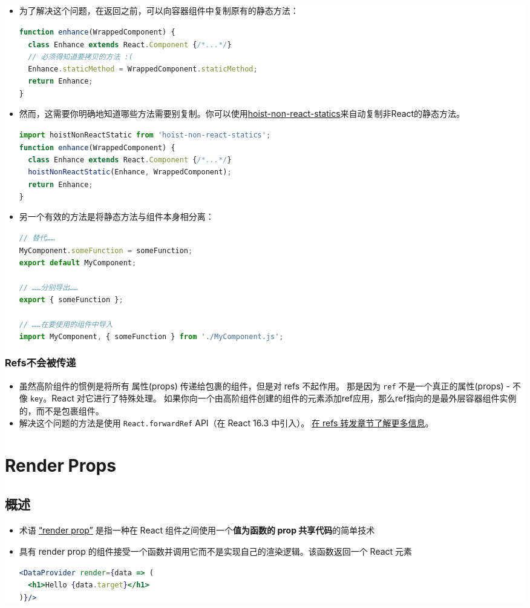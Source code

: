 + 为了解决这个问题，在返回之前，可以向容器组件中复制原有的静态方法：

  ```jsx
  function enhance(WrappedComponent) {
    class Enhance extends React.Component {/*...*/}
    // 必须得知道要拷贝的方法 :(
    Enhance.staticMethod = WrappedComponent.staticMethod;
    return Enhance;
  }
  ```

+ 然而，这需要你明确地知道哪些方法需要别复制。你可以使用[hoist-non-react-statics](https://github.com/mridgway/hoist-non-react-statics)来自动复制非React的静态方法。

  ```jsx
  import hoistNonReactStatic from 'hoist-non-react-statics';
  function enhance(WrappedComponent) {
    class Enhance extends React.Component {/*...*/}
    hoistNonReactStatic(Enhance, WrappedComponent);
    return Enhance;
  }
  ```

+ 另一个有效的方法是将静态方法与组件本身相分离：

  ```jsx
  // 替代……
  MyComponent.someFunction = someFunction;
  export default MyComponent;
  
  // ……分别导出……
  export { someFunction };
  
  // ……在要使用的组件中导入
  import MyComponent, { someFunction } from './MyComponent.js';
  ```

### Refs不会被传递

+ 虽然高阶组件的惯例是将所有 属性(props) 传递给包裹的组件，但是对 refs 不起作用。 那是因为 `ref` 不是一个真正的属性(props) - 不像 `key`。React 对它进行了特殊处理。 如果你向一个由高阶组件创建的组件的元素添加ref应用，那么ref指向的是最外层容器组件实例的，而不是包裹组件。
+ 解决这个问题的方法是使用 `React.forwardRef` API（在 React 16.3 中引入）。 [在 refs 转发章节了解更多信息](http://react.html.cn/docs/forwarding-refs.html)。

# Render Props

## 概述

+ 术语 [“render prop”](https://cdb.reacttraining.com/use-a-render-prop-50de598f11ce) 是指一种在 React 组件之间使用一个**值为函数的 prop 共享代码**的简单技术

+ 具有 render prop 的组件接受一个函数并调用它而不是实现自己的渲染逻辑。该函数返回一个 React 元素

  ```jsx
  <DataProvider render={data => (
    <h1>Hello {data.target}</h1>
  )}/>
  ```
